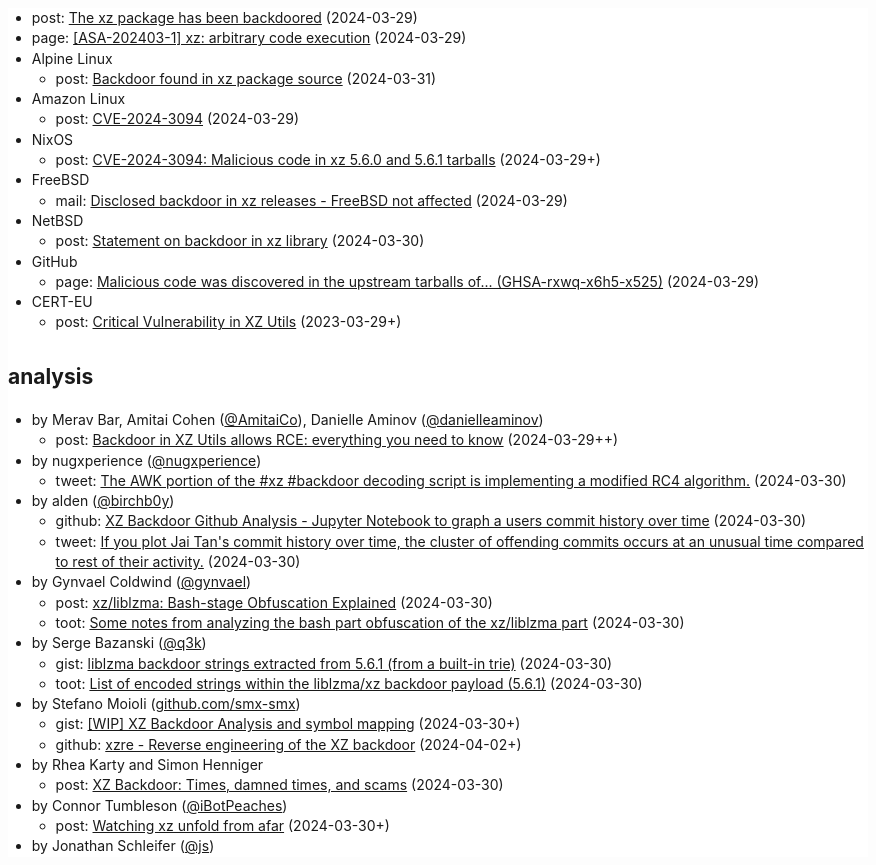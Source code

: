   - post: [The xz package has been backdoored](https://archlinux.org/news/the-xz-package-has-been-backdoored/) (2024-03-29)
  - page: [[ASA-202403-1] xz: arbitrary code execution](https://security.archlinux.org/ASA-202403-1) (2024-03-29)
- Alpine Linux
  - post: [Backdoor found in xz package source](https://alpinelinux.org/posts/XZ-backdoor-CVE-2024-3094.html) (2024-03-31)
- Amazon Linux
  - post: [CVE-2024-3094](https://aws.amazon.com/security/security-bulletins/AWS-2024-002/) (2024-03-29)
- NixOS
  - post: [CVE-2024-3094: Malicious code in xz 5.6.0 and 5.6.1 tarballs](https://discourse.nixos.org/t/cve-2024-3094-malicious-code-in-xz-5-6-0-and-5-6-1-tarballs/42405) (2024-03-29+)
- FreeBSD
  - mail: [Disclosed backdoor in xz releases - FreeBSD not affected](https://lists.freebsd.org/archives/freebsd-security/2024-March/000248.html) (2024-03-29)
- NetBSD
  - post: [Statement on backdoor in xz library](https://blog.netbsd.org/tnf/entry/statement_on_backdoor_in_xz) (2024-03-30)
- GitHub
  - page: [Malicious code was discovered in the upstream tarballs of... (GHSA-rxwq-x6h5-x525)](https://github.com/advisories/GHSA-rxwq-x6h5-x525) (2024-03-29)
- CERT-EU
  - post: [Critical Vulnerability in XZ Utils](https://cert.europa.eu/publications/security-advisories/2024-032/) (2023-03-29+)

## analysis

- by Merav Bar, Amitai Cohen ([@AmitaiCo](https://infosec.exchange/@AmitaiCo)), Danielle Aminov ([@danielleaminov](https://mastodon.social/@danielleaminov))
  - post: [Backdoor in XZ Utils allows RCE: everything you need to know](https://www.wiz.io/blog/cve-2024-3094-critical-rce-vulnerability-found-in-xz-utils) (2024-03-29++)
- by nugxperience ([@nugxperience](https://twitter.com/nugxperience))
  - tweet: [The AWK portion of the #xz #backdoor decoding script is implementing a modified RC4 algorithm.](https://twitter.com/nugxperience/status/1773906926503591970) (2024-03-30)
- by alden ([@birchb0y](https://twitter.com/birchb0y))
  - github: [XZ Backdoor Github Analysis - Jupyter Notebook to graph a users commit history over time](https://github.com/ald3ns/xz-backdoor-github-analysis) (2024-03-30)
  - tweet: [If you plot Jai Tan's commit history over time, the cluster of offending commits occurs at an unusual time compared to rest of their activity.](https://twitter.com/birchb0y/status/1773871381890924872) (2024-03-30)
- by Gynvael Coldwind ([@gynvael](https://infosec.exchange/@gynvael))
  - post: [xz/liblzma: Bash-stage Obfuscation Explained](https://gynvael.coldwind.pl/?lang=en&id=782) (2024-03-30)
  - toot: [Some notes from analyzing the bash part obfuscation of the xz/liblzma part](https://infosec.exchange/@gynvael/112186403234118116) (2024-03-30)
- by Serge Bazanski  ([@q3k](https://social.hackerspace.pl/@q3k))
  - gist: [liblzma backdoor strings extracted from 5.6.1 (from a built-in trie)](https://gist.github.com/q3k/af3d93b6a1f399de28fe194add452d01) (2024-03-30)
  - toot: [List of encoded strings within the liblzma/xz backdoor payload (5.6.1)](https://social.hackerspace.pl/@q3k/112184695043115759) (2024-03-30)
- by Stefano Moioli ([github.com/smx-smx](https://github.com/smx-smx))
  - gist: [[WIP] XZ Backdoor Analysis and symbol mapping](https://gist.github.com/smx-smx/a6112d54777845d389bd7126d6e9f504) (2024-03-30+)
  - github: [xzre - Reverse engineering of the XZ backdoor](https://github.com/smx-smx/xzre) (2024-04-02+)
- by Rhea Karty and Simon Henniger
  - post: [XZ Backdoor: Times, damned times, and scams](https://rheaeve.substack.com/p/xz-backdoor-times-damned-times-and) (2024-03-30)
- by Connor Tumbleson ([@iBotPeaches](https://infosec.exchange/@iBotPeaches))
  - post: [Watching xz unfold from afar](https://connortumbleson.com/2024/03/31/watching-xz-unfold-from-afar/) (2024-03-30+)
- by Jonathan Schleifer ([@js](https://ap.nil.im/js))